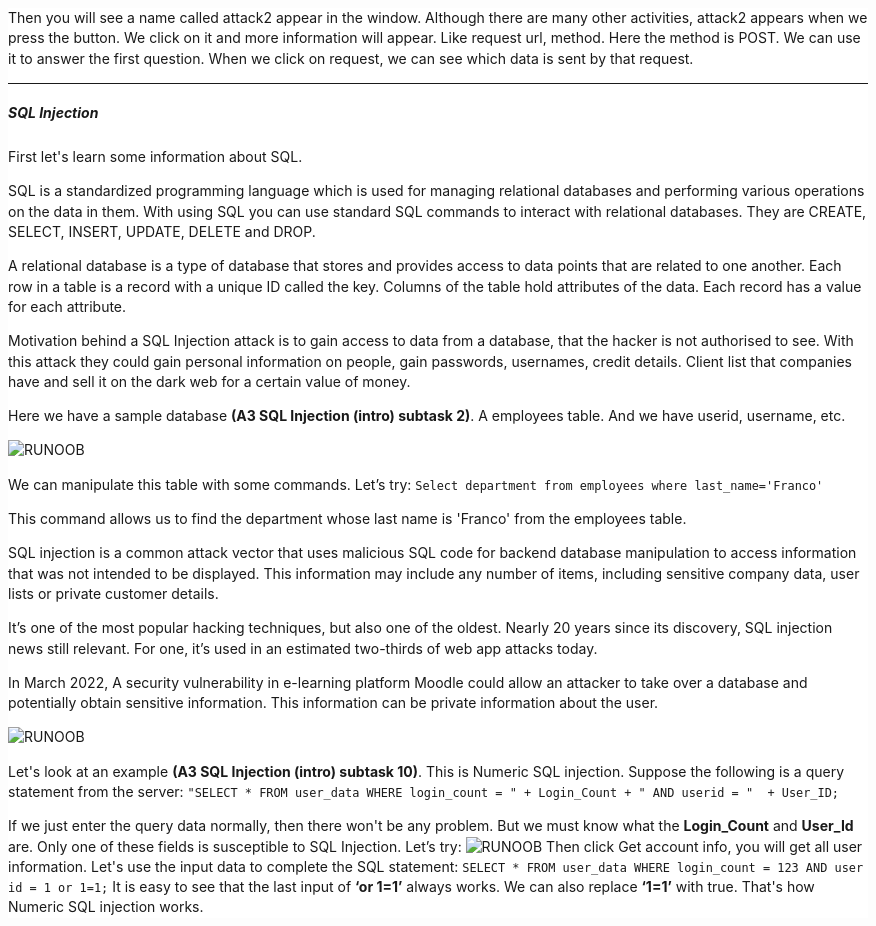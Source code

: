 Then you will see a name called attack2 appear in the window. Although there are many other activities, attack2 appears when we press the button. We click on it and more information will appear. Like request url, method. Here the method is POST. We can use it to answer the first question. When we click on request, we can see which data is sent by that request. 

___


##### SQL Injection 
First let's learn some information about SQL.

SQL is a standardized programming language which is used for managing relational databases and performing various operations on the data in them. With using SQL you can use standard SQL commands to interact with relational databases. They are CREATE, SELECT, INSERT, UPDATE, DELETE and DROP.

A relational database is a type of database that stores and provides access to data points that are related to one another. Each row in a table is a record with a unique ID called the key. Columns of the table hold attributes of the data. Each record has a value for each attribute.

Motivation behind a SQL Injection attack is to gain access to data from a database, that the hacker is not authorised to see. With this attack they could gain personal information on people, gain passwords, usernames, credit details. Client list that companies have and sell it on the dark web for a certain value of money.

Here we have a sample database **(A3 SQL Injection (intro) subtask 2)**. A employees table. And we have userid, username, etc.

![RUNOOB](https://raw.githubusercontent.com/NasTul/COS80013_Lab/main/Picture13.png)

We can manipulate this table with some commands. Let’s try:
`Select department from employees where last_name='Franco'`

This command allows us to find the department whose last name is 'Franco' from the employees table. 

SQL injection is a common attack vector that uses malicious SQL code for backend database manipulation to access information that was not intended to be displayed. This information may include any number of items, including sensitive company data, user lists or private customer details.

It’s one of the most popular hacking techniques, but also one of the oldest. Nearly 20 years since its discovery, SQL injection news still relevant. For one, it’s used in an estimated two-thirds of web app attacks today.

In March 2022, A security vulnerability in e-learning platform Moodle could allow an attacker to take over a database and potentially obtain sensitive information. This information can be private information about the user.


![RUNOOB](https://raw.githubusercontent.com/NasTul/COS80013_Lab/main/Picture14.png)

Let's look at an example **(A3 SQL Injection (intro) subtask 10)**.
This is Numeric SQL injection. 
Suppose the following is a query statement from the server:
`"SELECT * FROM user_data WHERE login_count = " + Login_Count + " AND userid = "  + User_ID;`

If we just enter the query data normally, then there won't be any problem. But we must know what the **Login_Count** and **User_Id** are. 
Only one of these fields is susceptible to SQL Injection. 
Let’s try:
![RUNOOB](https://raw.githubusercontent.com/NasTul/COS80013_Lab/main/Picture15.png)
Then click Get account info, you will get all user information. 
Let's use the input data to complete the SQL statement:
`SELECT * FROM user_data WHERE login_count = 123 AND userid = 1 or 1=1;`
It is easy to see that the last input of **‘or 1=1’** always works. We can also replace **‘1=1’** with true.  That's how Numeric SQL injection works.
